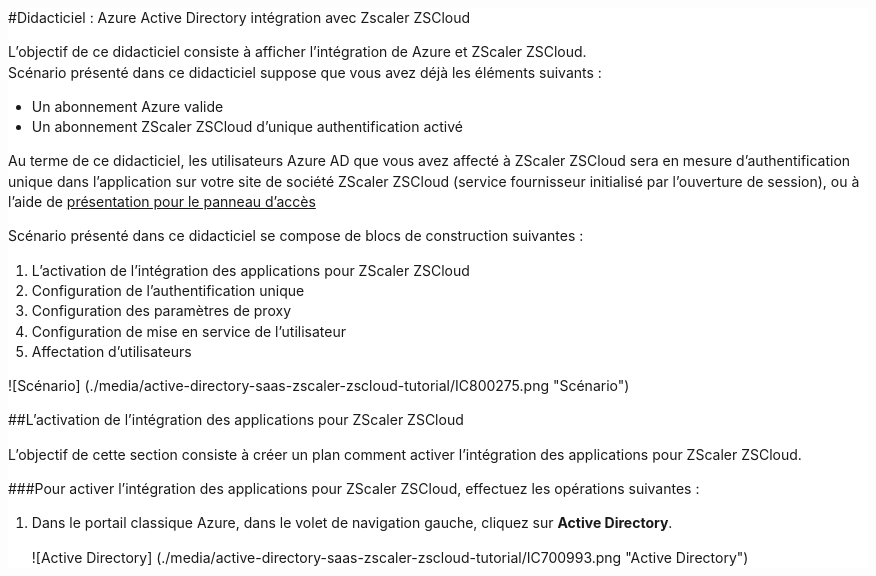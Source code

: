 <properties 
    pageTitle="Didacticiel : Azure Active Directory intégration avec Zscaler ZSCloud | Microsoft Azure"
    description="Découvrez comment utiliser Zscaler ZSCloud avec Azure Active Directory pour activer l’authentification unique, automatisé mise en service et bien plus encore !." 
    services="active-directory" 
    authors="jeevansd"  
    documentationCenter="na" 
    manager="femila"/>
<tags 
    ms.service="active-directory" 
    ms.devlang="na" 
    ms.topic="article" 
    ms.tgt_pltfrm="na" 
    ms.workload="identity" 
    ms.date="08/16/2016" 
    ms.author="jeedes" />


#<a name="tutorial-azure-active-directory-integration-with-zscaler-zscloud"></a>Didacticiel : Azure Active Directory intégration avec Zscaler ZSCloud
  
L’objectif de ce didacticiel consiste à afficher l’intégration de Azure et ZScaler ZSCloud.  
Scénario présenté dans ce didacticiel suppose que vous avez déjà les éléments suivants :

-   Un abonnement Azure valide
-   Un abonnement ZScaler ZSCloud d’unique authentification activé
  
Au terme de ce didacticiel, les utilisateurs Azure AD que vous avez affecté à ZScaler ZSCloud sera en mesure d’authentification unique dans l’application sur votre site de société ZScaler ZSCloud (service fournisseur initialisé par l’ouverture de session), ou à l’aide de [présentation pour le panneau d’accès](active-directory-saas-access-panel-introduction.md)
  
Scénario présenté dans ce didacticiel se compose de blocs de construction suivantes :

1.  L’activation de l’intégration des applications pour ZScaler ZSCloud
2.  Configuration de l’authentification unique
3.  Configuration des paramètres de proxy
4.  Configuration de mise en service de l’utilisateur
5.  Affectation d’utilisateurs

![Scénario] (./media/active-directory-saas-zscaler-zscloud-tutorial/IC800275.png "Scénario")

##<a name="enabling-the-application-integration-for-zscaler-zscloud"></a>L’activation de l’intégration des applications pour ZScaler ZSCloud
  
L’objectif de cette section consiste à créer un plan comment activer l’intégration des applications pour ZScaler ZSCloud.

###<a name="to-enable-the-application-integration-for-zscaler-zscloud-perform-the-following-steps"></a>Pour activer l’intégration des applications pour ZScaler ZSCloud, effectuez les opérations suivantes :

1.  Dans le portail classique Azure, dans le volet de navigation gauche, cliquez sur **Active Directory**.

    ![Active Directory] (./media/active-directory-saas-zscaler-zscloud-tutorial/IC700993.png "Active Directory")
